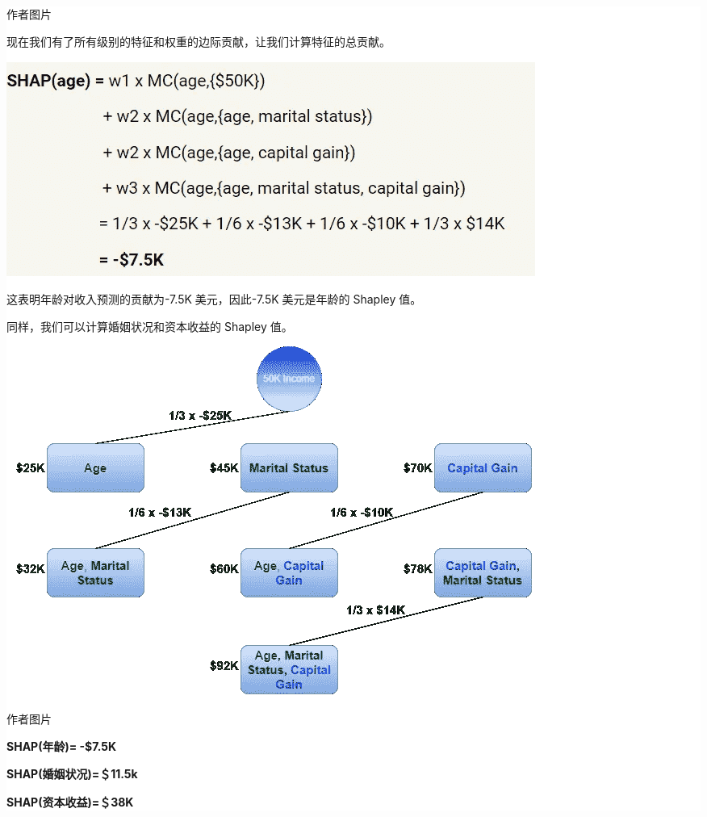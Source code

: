 作者图片

现在我们有了所有级别的特征和权重的边际贡献，让我们计算特征的总贡献。

![](img/56408ed6445986371c47262fdb9c7930.png)

这表明年龄对收入预测的贡献为-7.5K 美元，因此-7.5K 美元是年龄的 Shapley 值。

同样，我们可以计算婚姻状况和资本收益的 Shapley 值。

![](img/d5a7c78f334f1d2230ffab4592c541f1.png)

作者图片

**SHAP(年龄)= -$7.5K**

**SHAP(婚姻状况)=＄11.5k**

**SHAP(资本收益)=＄38K**
